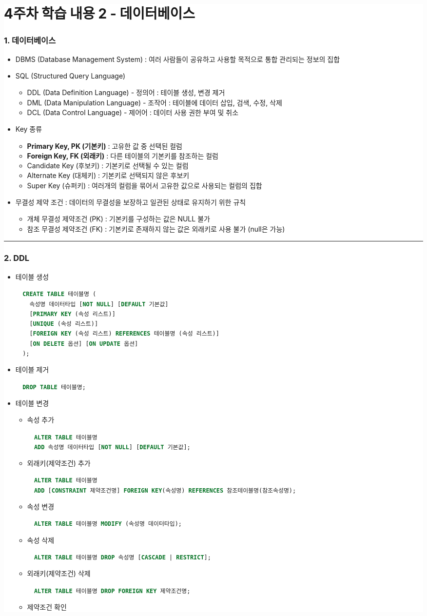 # 4주차 학습 내용 2 - 데이터베이스

### 1. 데이터베이스
  + DBMS (Database Management System) : 여러 사람들이 공유하고 사용할 목적으로 통합 관리되는 정보의 집합
    
  + SQL (Structured Query Language)
    + DDL (Data Definition Language) - 정의어 : 테이블 생성, 변경 제거
    + DML (Data Manipulation Language) - 조작어 : 테이블에 데이터 삽입, 검색, 수정, 삭제
    + DCL (Data Control Language) - 제어어 : 데이터 사용 권한 부여 및 취소
   
  + Key 종류
    + **Primary Key, PK (기본키)** : 고유한 값 중 선택된 컬럼
    + **Foreign Key, FK (외래키)** : 다른 테이블의 기본키를 참조하는 컬럼
    + Candidate Key (후보키) : 기본키로 선택될 수 있는 컬럼
    + Alternate Key (대체키) : 기본키로 선택되지 않은 후보키
    + Super Key (슈퍼키) : 여러개의 컬럼을 묶어서 고유한 값으로 사용되는 컬럼의 집합
   
  + 무결성 제약 조건 : 데이터의 무결성을 보장하고 일관된 상태로 유지하기 위한 규칙
    + 개체 무결성 제약조건 (PK) : 기본키를 구성하는 값은 NULL 불가
    + 참조 무결성 제약조건 (FK) : 기본키로 존재하지 않는 값은 외래키로 사용 불가 (null은 가능)
---
### 2. DDL
  + 테이블 생성
    ```sql
      CREATE TABLE 테이블명 (
        속성명 데이터타입 [NOT NULL] [DEFAULT 기본값]
        [PRIMARY KEY (속성 리스트)]
        [UNIQUE (속성 리스트)]
        [FOREIGN KEY (속성 리스트) REFERENCES 테이블명 (속성 리스트)]
        [ON DELETE 옵션] [ON UPDATE 옵션]
      );
    ```
      
  + 테이블 제거
    ```sql
      DROP TABLE 테이블명;
    ```
   
  + 테이블 변경
    + 속성 추가
      ```sql
        ALTER TABLE 테이블명
        ADD 속성명 데이터타입 [NOT NULL] [DEFAULT 기본값];
      ```
    + 외래키(제약조건) 추가
      ```sql
        ALTER TABLE 테이블명
        ADD [CONSTRAINT 제약조건명] FOREIGN KEY(속성명) REFERENCES 참조테이블명(참조속성명);
      ```
    + 속성 변경
      ```sql
        ALTER TABLE 테이블명 MODIFY (속성명 데이터타입);
      ```
    + 속성 삭제
      ```sql
        ALTER TABLE 테이블명 DROP 속성명 [CASCADE | RESTRICT];
      ```
    + 외래키(제약조건) 삭제
      ```sql
        ALTER TABLE 테이블명 DROP FOREIGN KEY 제약조건명;
      ```
    + 제약조건 확인
      ```sql